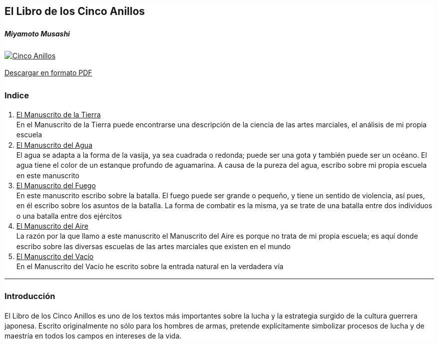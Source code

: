 <style>
---  
title: El Libro de los Cinco Anillos  
description: El Libro de los Cinco Anillos es uno de los textos más importantes sobre la lucha y la estrategia surgido de la cultura guerrera japonesa. Escrito originalmente no sólo para los hombres de armas, pretende explícitamente simbolizar procesos de lucha y de maestría en todos los campos en intereses de la vida.   
date: 2012-12-07       
comments: true  
layout: post  
categories:  
- kendo   
tags:  
- libros  

---  </style>  

<div class="hero-unit">
<h2>El Libro de los Cinco Anillos</h2>
<h5>Miyamoto Musashi</h5>
</div>


[![Cinco Anillos](http://d.pr/i/x3FX+)][El_Libro_De_Los_Cinco_Anillos]  

[Descargar en formato PDF][El_Libro_De_Los_Cinco_Anillos]

[El_Libro_De_Los_Cinco_Anillos]: http://dropproxy.com/u/70/aikido/El_Libro_De_Los_Cinco_Anillos.pdf 


### Indice

1. [El Manuscrito de la Tierra](#tierra)   
    En el Manuscrito de la Tierra puede encontrarse una descripción de la ciencia de las artes marciales, el análisis de mi propia escuela
1. [El Manuscrito del Agua](#agua)  
    El agua se adapta a la forma de la vasija, ya sea cuadrada o redonda; puede ser una gota y también puede ser un océano. El agua tiene el color de un estanque profundo de aguamarina. A causa de la pureza del agua, escribo sobre mi propia escuela en este manuscrito
1. [El Manuscrito del Fuego](#fuego)  
    En este manuscrito escribo sobre la batalla. El fuego puede ser grande o pequeño, y tiene un sentido de violencia, así pues, en él escribo sobre los asuntos de la batalla. La forma de combatir es la misma, ya se trate de una batalla entre dos individuos o una batalla entre dos ejércitos
1. [El Manuscrito del Aire](#aire)  
    La razón por la que llamo a este manuscrito el Manuscrito del Aire es porque no trata de mi propia escuela; es aquí donde escribo sobre las diversas escuelas de las artes marciales que existen en el mundo
1. [El Manuscrito del Vacío](#vacio)  
    En el Manuscrito del Vacío he escrito sobre la entrada natural en la verdadera vía
  
- - -
  
 
### Introducción
El Libro de los Cinco Anillos es uno de los textos más importantes sobre la lucha y la estrategia surgido de la cultura guerrera japonesa. Escrito originalmente no sólo para los hombres de armas, pretende explícitamente simbolizar procesos de lucha y de maestría en todos los campos en intereses de la vida.
